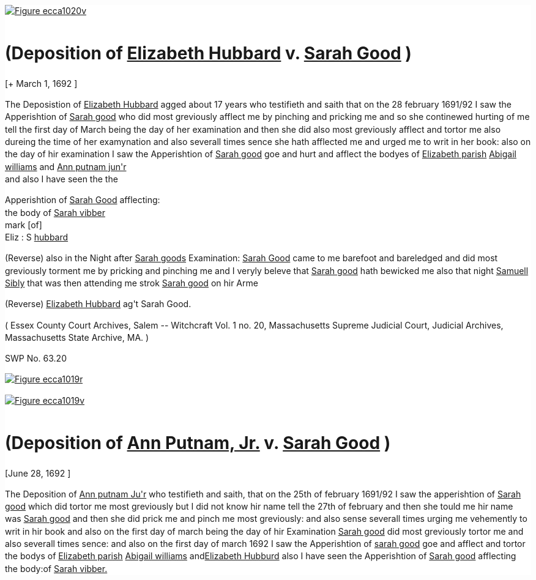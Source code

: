 <span markdown class="figure">[![Figure ecca1020v](archives/ecca/thumb/ecca1020v.jpg)](archives/ecca/large/ecca1020v.jpg)</span>

# (Deposition of [Elizabeth Hubbard](/tag/hubbard_elizabeth.html) v. [Sarah Good](/tag/good_sarah.html) )

[+ March 1, 1692 ]

The Deposistion of [Elizabeth Hubbard](/tag/hubbard_elizabeth.html) agged about 17 years who testifieth and saith that on the 28 february 1691/92 I saw the Apperishtion of [Sarah good](/tag/good_sarah.html) who did most greviously afflect me by pinching and pricking me and so she continewed hurting of me tell the first day of March being the day of her examination and then she did also most greviously afflect and tortor me also dureing the time of her examynation and also severall times sence she hath afflected me and urged me to writ in her book: also on the day of hir examination I saw the Apperishtion of [Sarah good](/tag/good_sarah.html) goe and hurt and afflect the bodyes of [Elizabeth parish](/tag/parris_elizabeth.html) [Abigail williams](/tag/williams_abigail.html) and [Ann putnam jun'r](/tag/putnam_ann_jr.html)  
and also I have seen the the 

Apperishtion of [Sarah Good](/tag/good_sarah.html) afflecting:      
the body of [Sarah vibber](/tag/bibber_sara.html)                   
                                                                 mark [of]  
                                                             Eliz : S  [hubbard](/tag/hubbard_elizabeth.html)

(Reverse) also in the Night after [Sarah goods](/tag/good_sarah.html) Examination: [Sarah Good](/tag/good_sarah.html) came to me barefoot and bareledged and did most greviously torment me by pricking and pinching me and I veryly beleve that [Sarah good](/tag/good_sarah.html) hath bewicked me also that night [Samuell Sibly](/tag/sibley_samuel.html) that was then attending me strok [Sarah good](/tag/good_sarah.html) on hir Arme 

(Reverse)  [Elizabeth Hubbard](/tag/hubbard_elizabeth.html) ag't Sarah Good.  

( Essex County Court Archives, Salem -- Witchcraft Vol. 1 no. 20, Massachusetts Supreme Judicial Court, Judicial Archives, Massachusetts State Archive, MA. )

</div>



<div markdown class="doc" id="n63.20">

<div class="doc_id">SWP No. 63.20</div>


<span markdown class="figure">[![Figure ecca1019r](archives/ecca/thumb/ecca1019r.jpg)](archives/ecca/large/ecca1019r.jpg)</span>

<span markdown class="figure">[![Figure ecca1019v](archives/ecca/thumb/ecca1019v.jpg)](archives/ecca/large/ecca1019v.jpg)</span>

# (Deposition of [Ann Putnam, Jr.](/tag/putnam_ann_jr.html) v. [Sarah Good](/tag/gookin_samuel.html) )

[June 28, 1692 ]

The Deposition of [Ann putnam Ju'r](/tag/putnam_ann_jr.html) who testifieth and saith, that on the 25th of february 1691/92 I saw the apperishtion of [Sarah good](/tag/good_sarah.html) which did tortor me most greviously but I did not know hir name tell the 27th of february and then she tould me hir name was [Sarah good](/tag/good_sarah.html) and then she did prick me and pinch me most greviously: and also sense severall times urging me vehemently to writ in hir book and also on the first day of march being the day of hir Examination [Sarah good](/tag/good_sarah.html) did most greviously tortor me and also severall times sence: and also on the first day of march 1692 I saw the Apperishtion of [sarah good](/tag/good_sarah.html) goe and afflect and tortor the bodys of [Elizabeth parish](/tag/parris_elizabeth.html) [Abigail williams](/tag/williams_abigail.html) and[Elizabeth Hubburd](/tag/hubbard_elizabeth.html) also I have seen the Apperishtion of [Sarah good](/tag/good_sarah.html) afflecting the body:of [Sarah vibber.](/tag/bibber_sara.html)
